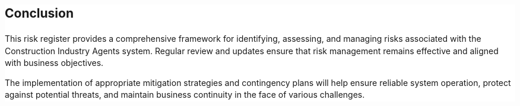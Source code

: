 ## Conclusion

This risk register provides a comprehensive framework for identifying, assessing, and managing risks associated with the Construction Industry Agents system. Regular review and updates ensure that risk management remains effective and aligned with business objectives.

The implementation of appropriate mitigation strategies and contingency plans will help ensure reliable system operation, protect against potential threats, and maintain business continuity in the face of various challenges. 